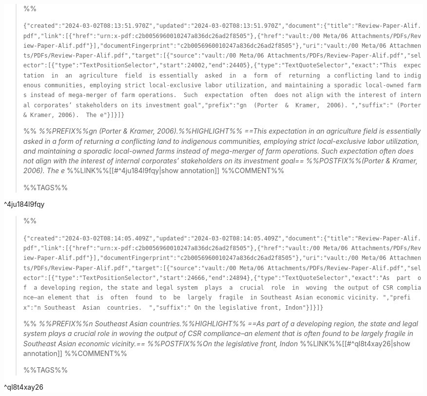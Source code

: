 
>%%
>```annotation-json
>{"created":"2024-03-02T08:13:51.970Z","updated":"2024-03-02T08:13:51.970Z","document":{"title":"Review-Paper-Alif.pdf","link":[{"href":"urn:x-pdf:c2b0056960010247a836dc26ad2f8505"},{"href":"vault:/00 Meta/06 Attachments/PDFs/Review-Paper-Alif.pdf"}],"documentFingerprint":"c2b0056960010247a836dc26ad2f8505"},"uri":"vault:/00 Meta/06 Attachments/PDFs/Review-Paper-Alif.pdf","target":[{"source":"vault:/00 Meta/06 Attachments/PDFs/Review-Paper-Alif.pdf","selector":[{"type":"TextPositionSelector","start":24002,"end":24405},{"type":"TextQuoteSelector","exact":"This  expectation  in  an  agriculture  field  is essentially  asked  in  a  form  of  returning  a conflicting land to indigenous communities, employing strict local-exclusive labor utilization, and maintaining a sporadic local-owned farms instead of mega-merger of farm operations.  Such  expectation  often  does not align with the interest of internal corporates’ stakeholders on its investment goal","prefix":"gn  (Porter  &  Kramer,  2006). ","suffix":" (Porter & Kramer, 2006).  The e"}]}]}
>```
>%%
>*%%PREFIX%%gn  (Porter  &  Kramer,  2006).%%HIGHLIGHT%% ==This  expectation  in  an  agriculture  field  is essentially  asked  in  a  form  of  returning  a conflicting land to indigenous communities, employing strict local-exclusive labor utilization, and maintaining a sporadic local-owned farms instead of mega-merger of farm operations.  Such  expectation  often  does not align with the interest of internal corporates’ stakeholders on its investment goal== %%POSTFIX%%(Porter & Kramer, 2006).  The e*
>%%LINK%%[[#^4ju184l9fqy|show annotation]]
>%%COMMENT%%
>
>%%TAGS%%
>
^4ju184l9fqy


>%%
>```annotation-json
>{"created":"2024-03-02T08:14:05.409Z","updated":"2024-03-02T08:14:05.409Z","document":{"title":"Review-Paper-Alif.pdf","link":[{"href":"urn:x-pdf:c2b0056960010247a836dc26ad2f8505"},{"href":"vault:/00 Meta/06 Attachments/PDFs/Review-Paper-Alif.pdf"}],"documentFingerprint":"c2b0056960010247a836dc26ad2f8505"},"uri":"vault:/00 Meta/06 Attachments/PDFs/Review-Paper-Alif.pdf","target":[{"source":"vault:/00 Meta/06 Attachments/PDFs/Review-Paper-Alif.pdf","selector":[{"type":"TextPositionSelector","start":24666,"end":24894},{"type":"TextQuoteSelector","exact":"As  part  of  a developing region, the state and legal system  plays  a  crucial  role  in  woving  the output of CSR compliance–an element that  is  often  found  to  be  largely  fragile  in Southeast Asian economic vicinity. ","prefix":"n Southeast  Asian  countries.  ","suffix":" On the legislative front, Indon"}]}]}
>```
>%%
>*%%PREFIX%%n Southeast  Asian  countries.%%HIGHLIGHT%% ==As  part  of  a developing region, the state and legal system  plays  a  crucial  role  in  woving  the output of CSR compliance–an element that  is  often  found  to  be  largely  fragile  in Southeast Asian economic vicinity.== %%POSTFIX%%On the legislative front, Indon*
>%%LINK%%[[#^ql8t4xay26|show annotation]]
>%%COMMENT%%
>
>%%TAGS%%
>
^ql8t4xay26

